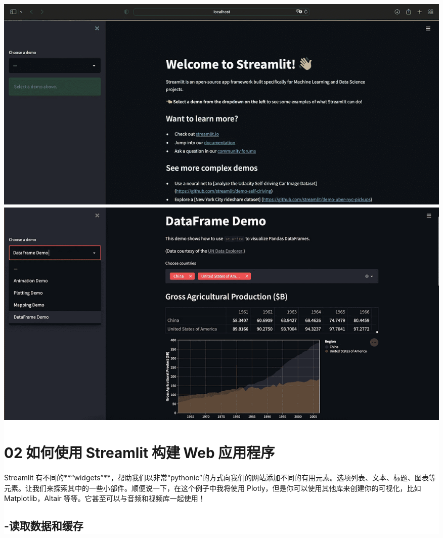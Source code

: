 ![](img/33ea9916e76923755c4bbb0d53658d36.png)![](img/ca74ed015119084386bdf10c9785876b.png)

# 02 如何使用 Streamlit 构建 Web 应用程序

Streamlit 有不同的**“widgets”**，帮助我们以非常“pythonic”的方式向我们的网站添加不同的有用元素。选项列表、文本、标题、图表等元素。让我们来探索其中的一些小部件。顺便说一下，在这个例子中我将使用 Plotly，但是你可以使用其他库来创建你的可视化，比如 Matplotlib，Altair 等等。它甚至可以与音频和视频库一起使用！

## -读取数据和缓存
